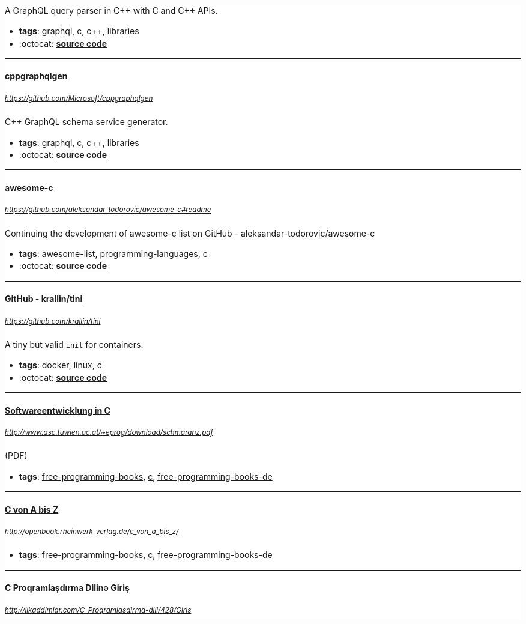 A GraphQL query parser in C++ with C and C++ APIs.
* **tags**: [graphql](../tagged/graphql.md), [c](../tagged/c.md), [c++](../tagged/c++.md), [libraries](../tagged/libraries.md)
* :octocat: **[source code](https://github.com/graphql/libgraphqlparser)**
---
#### [cppgraphqlgen](https://github.com/Microsoft/cppgraphqlgen)
_<sup>https://github.com/Microsoft/cppgraphqlgen</sup>_

C++ GraphQL schema service generator.
* **tags**: [graphql](../tagged/graphql.md), [c](../tagged/c.md), [c++](../tagged/c++.md), [libraries](../tagged/libraries.md)
* :octocat: **[source code](https://github.com/Microsoft/cppgraphqlgen)**
---
#### [awesome-c](https://github.com/aleksandar-todorovic/awesome-c#readme)
_<sup>https://github.com/aleksandar-todorovic/awesome-c#readme</sup>_

Continuing the development of awesome-c list on GitHub - aleksandar-todorovic/awesome-c
* **tags**: [awesome-list](../tagged/awesome-list.md), [programming-languages](../tagged/programming-languages.md), [c](../tagged/c.md)
* :octocat: **[source code](https://github.com/aleksandar-todorovic/awesome-c#readme)**
---
#### [GitHub - krallin/tini](https://github.com/krallin/tini)
_<sup>https://github.com/krallin/tini</sup>_

A tiny but valid `init` for containers. 
* **tags**: [docker](../tagged/docker.md), [linux](../tagged/linux.md), [c](../tagged/c.md)
* :octocat: **[source code](https://github.com/krallin/tini)**
---
#### [Softwareentwicklung in C](http://www.asc.tuwien.ac.at/~eprog/download/schmaranz.pdf)
_<sup>http://www.asc.tuwien.ac.at/~eprog/download/schmaranz.pdf</sup>_

(PDF)
* **tags**: [free-programming-books](../tagged/free-programming-books.md), [c](../tagged/c.md), [free-programming-books-de](../tagged/free-programming-books-de.md)
---
#### [C von A bis Z](http://openbook.rheinwerk-verlag.de/c_von_a_bis_z/)
_<sup>http://openbook.rheinwerk-verlag.de/c_von_a_bis_z/</sup>_

* **tags**: [free-programming-books](../tagged/free-programming-books.md), [c](../tagged/c.md), [free-programming-books-de](../tagged/free-programming-books-de.md)
---
#### [C Proqramlaşdırma Dilinə Giriş](http://ilkaddimlar.com/C-Proqramlasdirma-dili/428/Giris)
_<sup>http://ilkaddimlar.com/C-Proqramlasdirma-dili/428/Giris</sup>_
